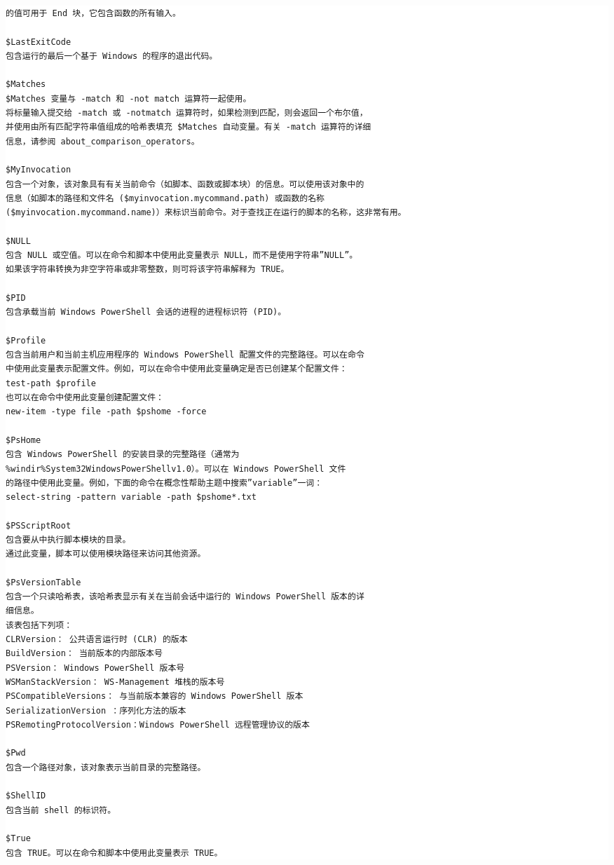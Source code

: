 ```
的值可用于 End 块，它包含函数的所有输入。

$LastExitCode
包含运行的最后一个基于 Windows 的程序的退出代码。

$Matches
$Matches 变量与 -match 和 -not match 运算符一起使用。
将标量输入提交给 -match 或 -notmatch 运算符时，如果检测到匹配，则会返回一个布尔值，
并使用由所有匹配字符串值组成的哈希表填充 $Matches 自动变量。有关 -match 运算符的详细
信息，请参阅 about_comparison_operators。

$MyInvocation
包含一个对象，该对象具有有关当前命令（如脚本、函数或脚本块）的信息。可以使用该对象中的
信息（如脚本的路径和文件名 ($myinvocation.mycommand.path) 或函数的名称
($myinvocation.mycommand.name)）来标识当前命令。对于查找正在运行的脚本的名称，这非常有用。

$NULL
包含 NULL 或空值。可以在命令和脚本中使用此变量表示 NULL，而不是使用字符串”NULL”。
如果该字符串转换为非空字符串或非零整数，则可将该字符串解释为 TRUE。

$PID
包含承载当前 Windows PowerShell 会话的进程的进程标识符 (PID)。

$Profile
包含当前用户和当前主机应用程序的 Windows PowerShell 配置文件的完整路径。可以在命令
中使用此变量表示配置文件。例如，可以在命令中使用此变量确定是否已创建某个配置文件：
test-path $profile
也可以在命令中使用此变量创建配置文件：
new-item -type file -path $pshome -force

$PsHome
包含 Windows PowerShell 的安装目录的完整路径（通常为
%windir%System32WindowsPowerShellv1.0）。可以在 Windows PowerShell 文件
的路径中使用此变量。例如，下面的命令在概念性帮助主题中搜索”variable”一词：
select-string -pattern variable -path $pshome*.txt

$PSScriptRoot
包含要从中执行脚本模块的目录。
通过此变量，脚本可以使用模块路径来访问其他资源。

$PsVersionTable
包含一个只读哈希表，该哈希表显示有关在当前会话中运行的 Windows PowerShell 版本的详
细信息。
该表包括下列项：
CLRVersion： 公共语言运行时 (CLR) 的版本
BuildVersion： 当前版本的内部版本号
PSVersion： Windows PowerShell 版本号
WSManStackVersion： WS-Management 堆栈的版本号
PSCompatibleVersions： 与当前版本兼容的 Windows PowerShell 版本
SerializationVersion ：序列化方法的版本
PSRemotingProtocolVersion：Windows PowerShell 远程管理协议的版本

$Pwd
包含一个路径对象，该对象表示当前目录的完整路径。

$ShellID
包含当前 shell 的标识符。

$True
包含 TRUE。可以在命令和脚本中使用此变量表示 TRUE。
```
